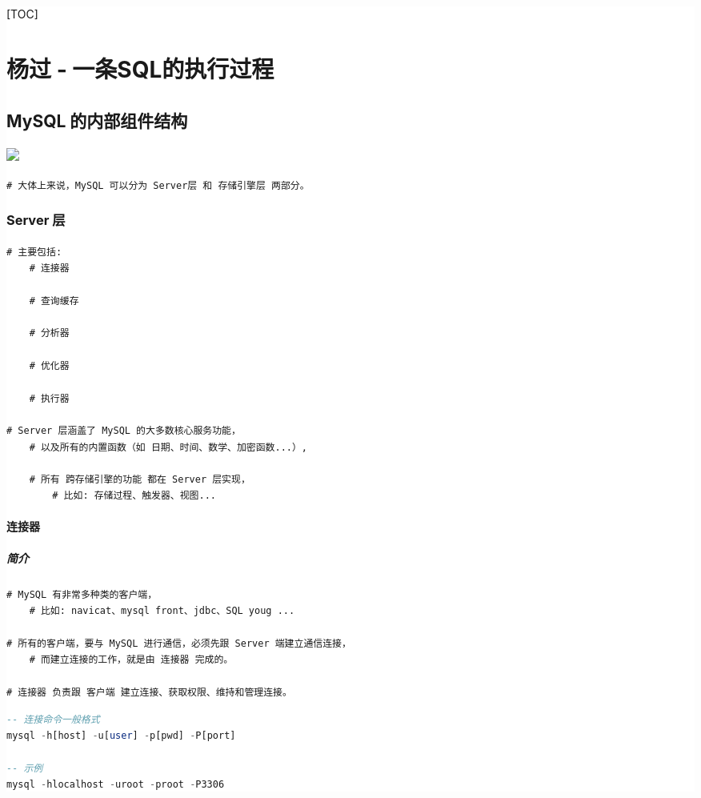 [TOC]

# 杨过 - 一条SQL的执行过程

## MySQL 的内部组件结构

![](https://agefades-note.oss-cn-beijing.aliyuncs.com/1598522414632.png)

```shell
# 大体上来说，MySQL 可以分为 Server层 和 存储引擎层 两部分。
```

### Server 层

```shell
# 主要包括:
	# 连接器
	
	# 查询缓存
	
	# 分析器
	
	# 优化器
	
	# 执行器
	
# Server 层涵盖了 MySQL 的大多数核心服务功能，
	# 以及所有的内置函数（如 日期、时间、数学、加密函数...）,
	
	# 所有 跨存储引擎的功能 都在 Server 层实现，
		# 比如: 存储过程、触发器、视图...
```

#### 连接器

##### 简介

```shell
# MySQL 有非常多种类的客户端，
	# 比如: navicat、mysql front、jdbc、SQL youg ...
	
# 所有的客户端，要与 MySQL 进行通信，必须先跟 Server 端建立通信连接，
	# 而建立连接的工作，就是由 连接器 完成的。
	
# 连接器 负责跟 客户端 建立连接、获取权限、维持和管理连接。
```

```sql
-- 连接命令一般格式
mysql -h[host] -u[user] -p[pwd] -P[port]

-- 示例
mysql -hlocalhost -uroot -proot -P3306
```
